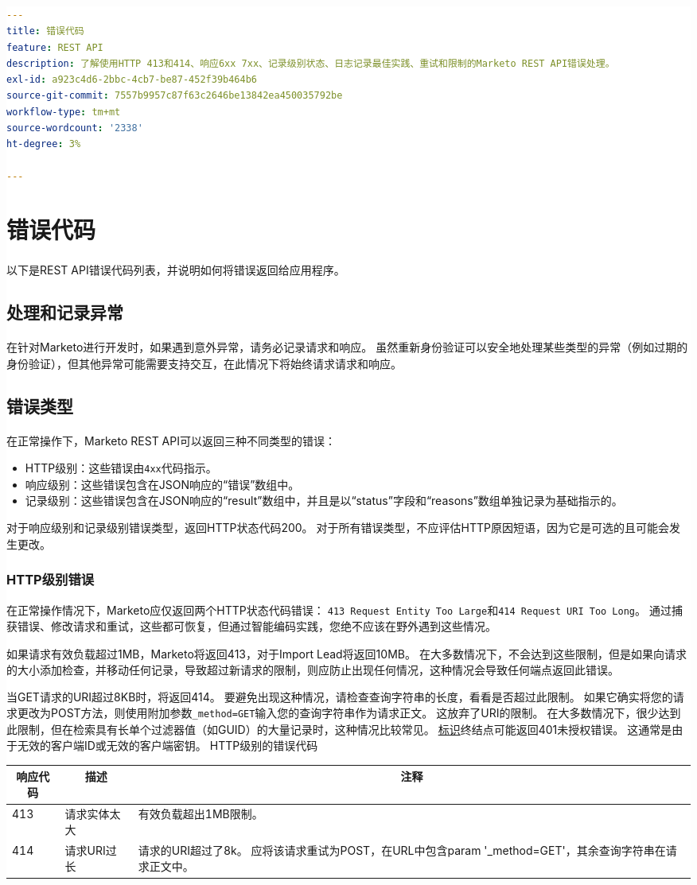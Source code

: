 ```yaml
---
title: 错误代码
feature: REST API
description: 了解使用HTTP 413和414、响应6xx 7xx、记录级别状态、日志记录最佳实践、重试和限制的Marketo REST API错误处理。
exl-id: a923c4d6-2bbc-4cb7-be87-452f39b464b6
source-git-commit: 7557b9957c87f63c2646be13842ea450035792be
workflow-type: tm+mt
source-wordcount: '2338'
ht-degree: 3%

---
```


# 错误代码

以下是REST API错误代码列表，并说明如何将错误返回给应用程序。

## 处理和记录异常

在针对Marketo进行开发时，如果遇到意外异常，请务必记录请求和响应。 虽然重新身份验证可以安全地处理某些类型的异常（例如过期的身份验证），但其他异常可能需要支持交互，在此情况下将始终请求请求和响应。

## 错误类型

在正常操作下，Marketo REST API可以返回三种不同类型的错误：

* HTTP级别：这些错误由`4xx`代码指示。
* 响应级别：这些错误包含在JSON响应的“错误”数组中。
* 记录级别：这些错误包含在JSON响应的“result”数组中，并且是以“status”字段和“reasons”数组单独记录为基础指示的。

对于响应级别和记录级别错误类型，返回HTTP状态代码200。 对于所有错误类型，不应评估HTTP原因短语，因为它是可选的且可能会发生更改。

### HTTP级别错误

在正常操作情况下，Marketo应仅返回两个HTTP状态代码错误： `413 Request Entity Too Large`和`414 Request URI Too Long`。 通过捕获错误、修改请求和重试，这些都可恢复，但通过智能编码实践，您绝不应该在野外遇到这些情况。

如果请求有效负载超过1MB，Marketo将返回413，对于Import Lead将返回10MB。 在大多数情况下，不会达到这些限制，但是如果向请求的大小添加检查，并移动任何记录，导致超过新请求的限制，则应防止出现任何情况，这种情况会导致任何端点返回此错误。

当GET请求的URI超过8KB时，将返回414。 要避免出现这种情况，请检查查询字符串的长度，看看是否超过此限制。 如果它确实将您的请求更改为POST方法，则使用附加参数`_method=GET`输入您的查询字符串作为请求正文。 这放弃了URI的限制。 在大多数情况下，很少达到此限制，但在检索具有长单个过滤器值（如GUID）的大量记录时，这种情况比较常见。
[标识](https://developer.adobe.com/marketo-apis/api/identity/)终结点可能返回401未授权错误。 这通常是由于无效的客户端ID或无效的客户端密钥。 HTTP级别的错误代码

<table>
  <thead>
    <tr>
      <th> 响应代码 </th>
      <th> 描述 </th>
      <th colspan="1"> 注释 </th>
    </tr>
  </thead>
  <tbody>
    <tr>
      <td><a name="413"></a>413</td>
      <td>请求实体太大</td>
      <td>有效负载超出1MB限制。</td>
    </tr>
    <tr>
      <td><a name="414"></a>414</td>
      <td>请求URI过长</td>
      <td>请求的URI超过了8k。 应将该请求重试为POST，在URL中包含param '_method=GET'，其余查询字符串在请求正文中。</td>
    </tr>